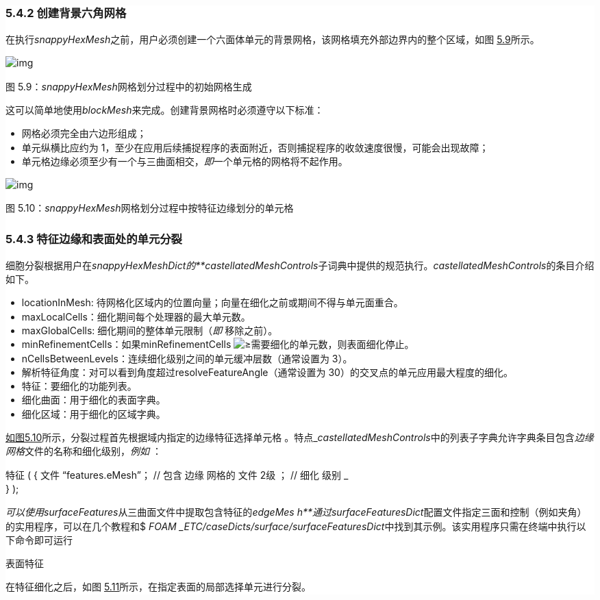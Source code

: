 ### 5.4.2 创建背景六角网格



在执行*snappyHexMesh*之前，用户必须创建一个六面体单元的背景网格，该网格填充外部边界内的整个区域，如图 [5.9](https://cfd.direct/openfoam/user-guide/v9-snappyHexMesh/#x27-1990029)所示。



![img](https://cdn.cfd.direct/docs/user-guide-v9/img/user396x.png)

图 5.9：*snappyHexMesh*网格划分过程中的初始网格生成

这可以简单地使用*blockMesh*来完成。创建背景网格时必须遵守以下标准：

- 网格必须完全由六边形组成；
- 单元纵横比应约为 1，至少在应用后续捕捉程序的表面附近，否则捕捉程序的收敛速度很慢，可能会出现故障；
- 单元格边缘必须至少有一个与三曲面相交，*即*一个单元格的网格将不起作用。



![img](https://cdn.cfd.direct/docs/user-guide-v9/img/user397x.png)

图 5.10：*snappyHexMesh*网格划分过程中按特征边缘划分的单元格

### 5.4.3 特征边缘和表面处的单元分裂

细胞分裂根据用户在*snappyHexMeshDict的**castellatedMeshControls*子词典中提供的规范执行。*castellatedMeshControls*的条目介绍如下。

- locationInMesh: 待网格化区域内的位置向量；向量在细化之前或期间不得与单元面重合。
- maxLocalCells：细化期间每个处理器的最大单元数。
- maxGlobalCells: 细化期间的整体单元限制（*即*  移除之前）。
- minRefinementCells：如果minRefinementCells ![≥](https://cdn.cfd.direct/docs/user-guide-v9/img/user398x.png)需要细化的单元数，则表面细化停止。
- nCellsBetweenLevels：连续细化级别之间的单元缓冲层数（通常设置为 3）。
- 解析特征角度：对可以看到角度超过resolveFeatureAngle（通常设置为 30）的交叉点的单元应用最大程度的细化。
- 特征：要细化的功能列表。
- 细化曲面：用于细化的表面字典。
- 细化区域：用于细化的区域字典。

[如图5.10](https://cfd.direct/openfoam/user-guide/v9-snappyHexMesh/#x27-19900310)所示，分裂过程首先根据域内指定的边缘特征选择单元格 。特点_*castellatedMeshControls*中的列表子字典允许字典条目包含*边缘网格*文件的名称和细化级别，*例如* ：

特征
(
  {
    文件 “features.eMesh”； // 包含 边缘 网格的 文件
    2级 ； // 细化 级别 _       
  }
);

*可以使用surfaceFeatures*从三曲面文件中提取包含特征的*edgeMes h**通过surfaceFeaturesDict*配置文件指定三面和控制（例如夹角）的实用程序，可以在几个教程和$ *FOAM* *_ETC/caseDicts/surface/surfaceFeaturesDict*中找到其示例。该实用程序只需在终端中执行以下命令即可运行


  表面特征

在特征细化之后，如图 [5.11](https://cfd.direct/openfoam/user-guide/v9-snappyHexMesh/#x27-20004211)所示，在指定表面的局部选择单元进行分裂。
